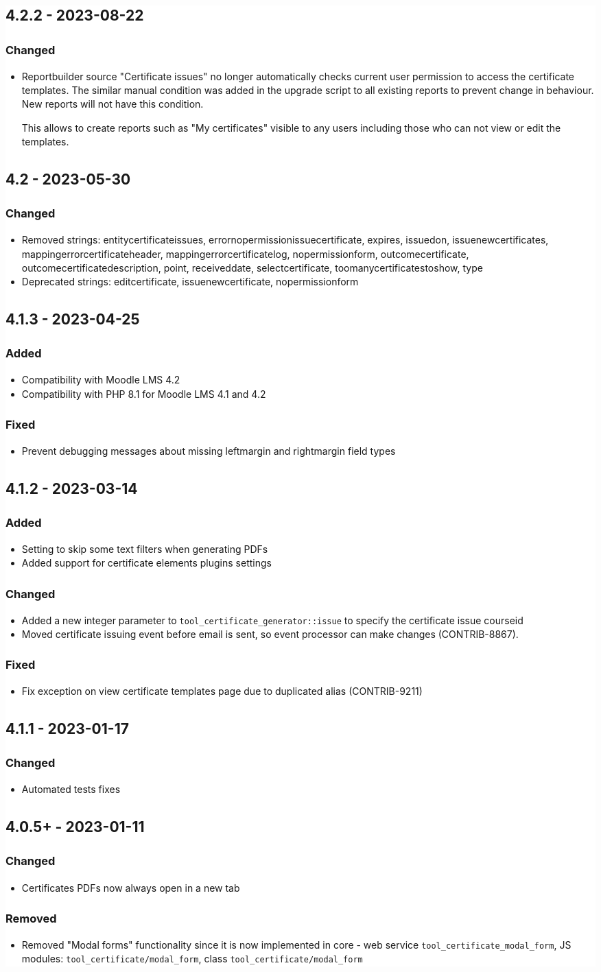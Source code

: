 ## 4.2.2 - 2023-08-22
### Changed
- Reportbuilder source "Certificate issues" no longer automatically checks
  current user permission to access the certificate templates. The similar
  manual condition was added in the upgrade script to all existing reports
  to prevent change in behaviour. New reports will not have this condition.

  This allows to create reports such as "My certificates" visible to any
  users including those who can not view or edit the templates.

## 4.2 - 2023-05-30
### Changed
- Removed strings: entitycertificateissues, errornopermissionissuecertificate, expires,
  issuedon, issuenewcertificates, mappingerrorcertificateheader, mappingerrorcertificatelog,
  nopermissionform, outcomecertificate, outcomecertificatedescription, point, receiveddate,
  selectcertificate, toomanycertificatestoshow, type
- Deprecated strings: editcertificate, issuenewcertificate, nopermissionform

## 4.1.3 - 2023-04-25
### Added
- Compatibility with Moodle LMS 4.2
- Compatibility with PHP 8.1 for Moodle LMS 4.1 and 4.2
### Fixed
- Prevent debugging messages about missing leftmargin and rightmargin field types

## 4.1.2 - 2023-03-14
### Added
- Setting to skip some text filters when generating PDFs
- Added support for certificate elements plugins settings
### Changed
- Added a new integer parameter to `tool_certificate_generator::issue` to specify the certificate issue courseid
- Moved certificate issuing event before email is sent, so event processor can make changes (CONTRIB-8867).
### Fixed
- Fix exception on view certificate templates page due to duplicated alias (CONTRIB-9211)

## 4.1.1 - 2023-01-17
### Changed
- Automated tests fixes

## 4.0.5+ - 2023-01-11
### Changed
- Certificates PDFs now always open in a new tab
### Removed
- Removed "Modal forms" functionality since it is now implemented in core -
  web service `tool_certificate_modal_form`, JS modules: `tool_certificate/modal_form`,
  class `tool_certificate/modal_form`
